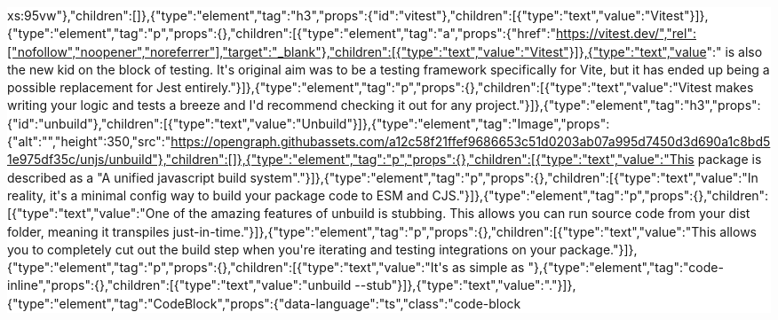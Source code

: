 xs:95vw"},"children":[]},{"type":"element","tag":"h3","props":{"id":"vitest"},"children":[{"type":"text","value":"Vitest"}]},{"type":"element","tag":"p","props":{},"children":[{"type":"element","tag":"a","props":{"href":"https://vitest.dev/","rel":["nofollow","noopener","noreferrer"],"target":"_blank"},"children":[{"type":"text","value":"Vitest"}]},{"type":"text","value":" is also the new kid on the block of testing. It's original aim was to be a testing framework specifically for Vite, but it has ended up being a possible replacement for Jest entirely."}]},{"type":"element","tag":"p","props":{},"children":[{"type":"text","value":"Vitest makes writing your logic and tests a breeze and I'd recommend checking it out for any project."}]},{"type":"element","tag":"h3","props":{"id":"unbuild"},"children":[{"type":"text","value":"Unbuild"}]},{"type":"element","tag":"Image","props":{"alt":"","height":350,"src":"https://opengraph.githubassets.com/a12c58f21ffef9686653c51d0203ab07a995d7450d3d690a1c8bd51e975df35c/unjs/unbuild"},"children":[]},{"type":"element","tag":"p","props":{},"children":[{"type":"text","value":"This package is described as a \"A unified javascript build system\"."}]},{"type":"element","tag":"p","props":{},"children":[{"type":"text","value":"In reality, it's a minimal config way to build your package code to ESM and CJS."}]},{"type":"element","tag":"p","props":{},"children":[{"type":"text","value":"One of the amazing features of unbuild is stubbing. This allows you can run source code from your dist folder, meaning it transpiles just-in-time."}]},{"type":"element","tag":"p","props":{},"children":[{"type":"text","value":"This allows you to completely cut out the build step when you're iterating and testing integrations on your package."}]},{"type":"element","tag":"p","props":{},"children":[{"type":"text","value":"It's as simple as "},{"type":"element","tag":"code-inline","props":{},"children":[{"type":"text","value":"unbuild --stub"}]},{"type":"text","value":"."}]},{"type":"element","tag":"CodeBlock","props":{"data-language":"ts","class":"code-block